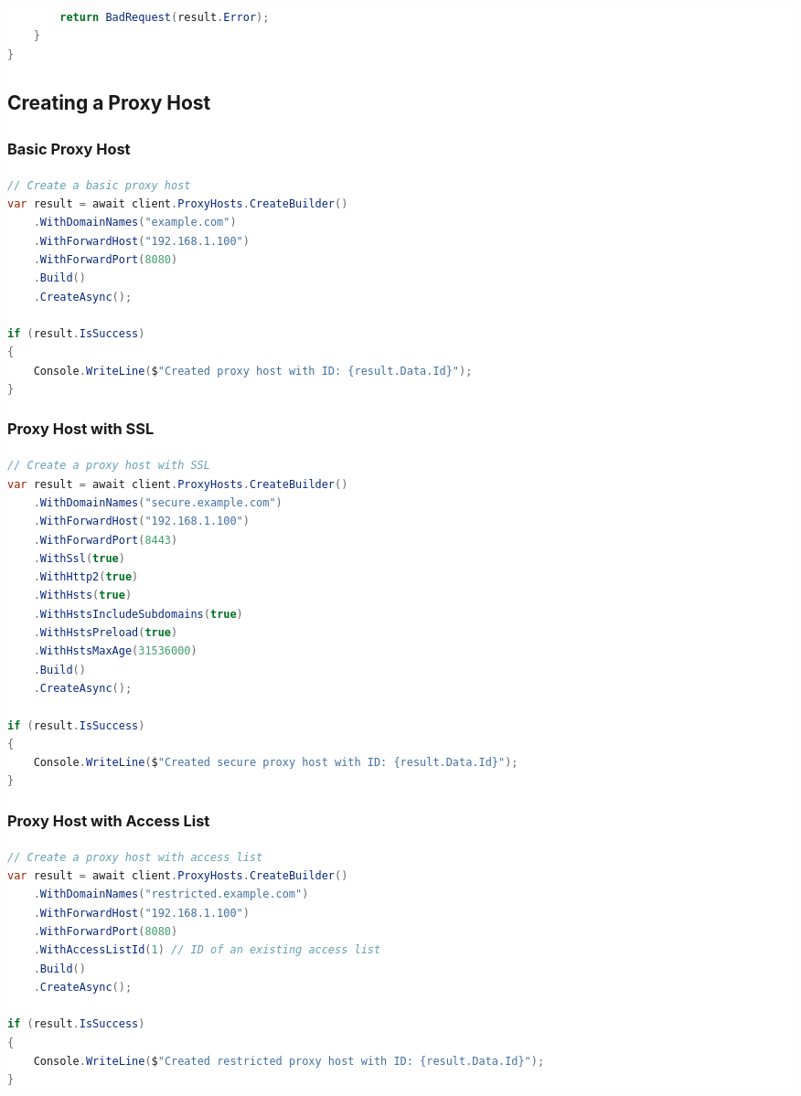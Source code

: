 ```csharp
        return BadRequest(result.Error);
    }
}
```

## Creating a Proxy Host

### Basic Proxy Host

```csharp
// Create a basic proxy host
var result = await client.ProxyHosts.CreateBuilder()
    .WithDomainNames("example.com")
    .WithForwardHost("192.168.1.100")
    .WithForwardPort(8080)
    .Build()
    .CreateAsync();

if (result.IsSuccess)
{
    Console.WriteLine($"Created proxy host with ID: {result.Data.Id}");
}
```

### Proxy Host with SSL

```csharp
// Create a proxy host with SSL
var result = await client.ProxyHosts.CreateBuilder()
    .WithDomainNames("secure.example.com")
    .WithForwardHost("192.168.1.100")
    .WithForwardPort(8443)
    .WithSsl(true)
    .WithHttp2(true)
    .WithHsts(true)
    .WithHstsIncludeSubdomains(true)
    .WithHstsPreload(true)
    .WithHstsMaxAge(31536000)
    .Build()
    .CreateAsync();

if (result.IsSuccess)
{
    Console.WriteLine($"Created secure proxy host with ID: {result.Data.Id}");
}
```

### Proxy Host with Access List

```csharp
// Create a proxy host with access list
var result = await client.ProxyHosts.CreateBuilder()
    .WithDomainNames("restricted.example.com")
    .WithForwardHost("192.168.1.100")
    .WithForwardPort(8080)
    .WithAccessListId(1) // ID of an existing access list
    .Build()
    .CreateAsync();

if (result.IsSuccess)
{
    Console.WriteLine($"Created restricted proxy host with ID: {result.Data.Id}");
}
```
